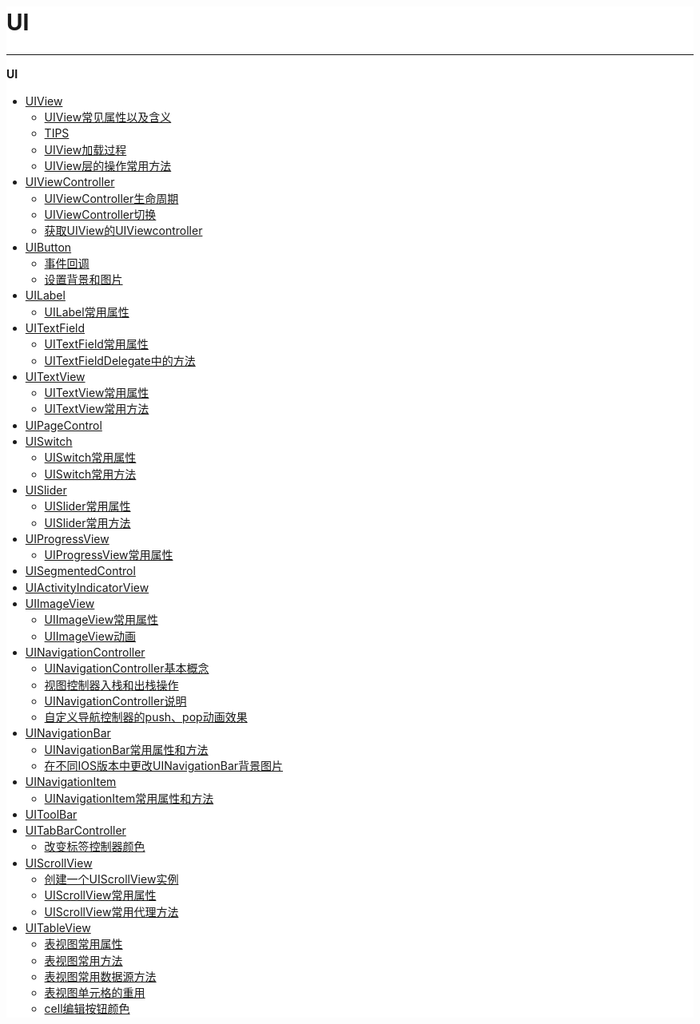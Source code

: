 
# UI 

***

**UI**

- [UIView](#UIView)
	- [UIView常见属性以及含义](#UIView常见属性以及含义) 
	- [TIPS](#UIViewTIPS)
	- [UIView加载过程](#UIView加载过程)
	- [UIView层的操作常用方法](#UIView层的操作常用方法)
- [UIViewController](#UIViewController)
	- [UIViewController生命周期](#UIViewController生命周期)
	- [UIViewController切换](#UIViewController切换)
	- [获取UIView的UIViewcontroller](#获取UIView的UIViewcontroller)
- [UIButton](#UIButton)
	- [事件回调](#事件回调)
	- [设置背景和图片](#设置背景和图片)
- [UILabel](#UILabel)
	- [UILabel常用属性](#UILabel常用属性) 
- [UITextField](#UITextField)
	- [UITextField常用属性](#UITextField常用属性)
	- [UITextFieldDelegate中的方法](#UITextFieldDelegate中的方法)
- [UITextView](#UITextView)
	- [UITextView常用属性](#UITextView常用属性)
	- [UITextView常用方法](#UITextView常用方法)
- [UIPageControl](#UIPageControl)
- [UISwitch](#UISwitch)
	- [UISwitch常用属性](#UISwitch常用属性)
	- [UISwitch常用方法](#UISwitch常用方法)
- [UISlider](#UISlider)
	- [UISlider常用属性](#UISlider常用属性)
	- [UISlider常用方法](#UISlider常用方法)
- [UIProgressView](#UIProgressView)
	- [UIProgressView常用属性](#UIProgressView常用属性)
- [UISegmentedControl](#UISegmentedControl)
- [UIActivityIndicatorView](#UIActivityIndicatorView)
- [UIImageView](#UIImageView常用属性)
	- [UIImageView常用属性](#UIImageView常用属性)
	- [UIImageView动画](#UIImageView动画)
- [UINavigationController](#UINavigationController)
	- [UINavigationController基本概念](#UINavigationController基本概念)
	- [视图控制器入栈和出栈操作](#视图控制器入栈和出栈操作)
	- [UINavigationController说明](#UINavigationController说明)
	- [自定义导航控制器的push、pop动画效果](#自定义导航控制器的push、pop动画效果)
- [UINavigationBar](#UINavigationBar)
	- [UINavigationBar常用属性和方法](#UINavigationBar常用属性和方法)
	- [在不同IOS版本中更改UINavigationBar背景图片](#在不同IOS版本中更改UINavigationBar背景图片)
- [UINavigationItem](#UINavigationItem)
	- [UINavigationItem常用属性和方法](#UINavigationItem常用属性和方法)
- [UIToolBar](#UIToolBar)
- [UITabBarController](#UITabBarController)
	- [改变标签控制器颜色](#改变标签控制器颜色)
- [UIScrollView](#UIScrollView)
	- [创建一个UIScrollView实例](#创建一个UIScrollView实例)
	- [UIScrollView常用属性](#UIScrollView常用属性)
	- [UIScrollView常用代理方法](#UIScrollView常用代理方法)
- [UITableView](#UITableView)
	- [表视图常用属性](#表视图常用属性)
	- [表视图常用方法](#表视图常用方法)
	- [表视图常用数据源方法](#表视图常用数据源方法)
	- [表视图单元格的重用](#表视图单元格的重用)
	- [cell编辑按钮颜色](#cell编辑按钮颜色)